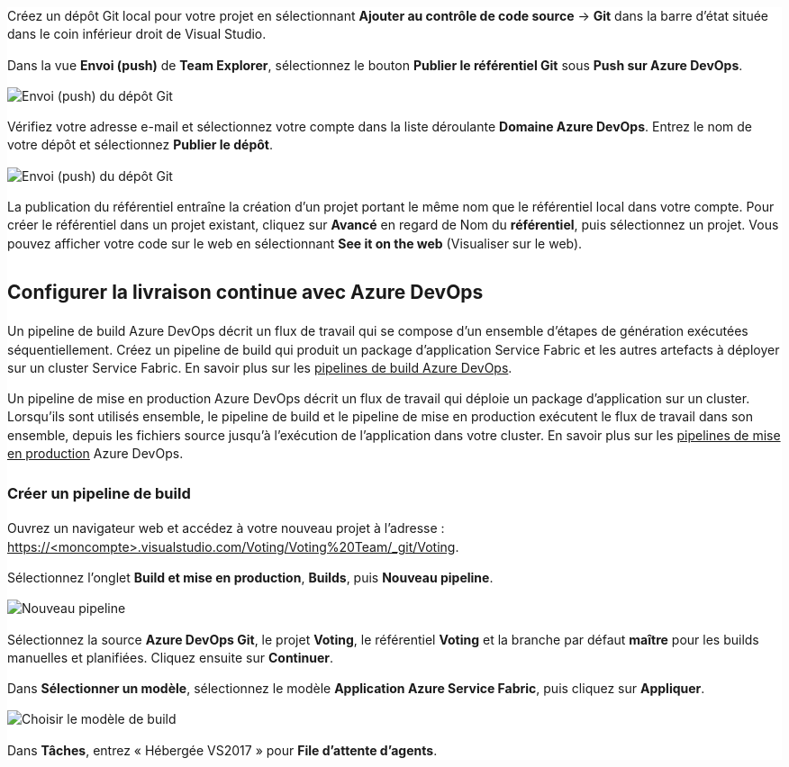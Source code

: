 Créez un dépôt Git local pour votre projet en sélectionnant **Ajouter au contrôle de code source** -> **Git** dans la barre d’état située dans le coin inférieur droit de Visual Studio.

Dans la vue **Envoi (push)** de **Team Explorer**, sélectionnez le bouton **Publier le référentiel Git** sous **Push sur Azure DevOps**.

![Envoi (push) du dépôt Git][push-git-repo]

Vérifiez votre adresse e-mail et sélectionnez votre compte dans la liste déroulante **Domaine Azure DevOps**. Entrez le nom de votre dépôt et sélectionnez **Publier le dépôt**.

![Envoi (push) du dépôt Git][publish-code]

La publication du référentiel entraîne la création d’un projet portant le même nom que le référentiel local dans votre compte. Pour créer le référentiel dans un projet existant, cliquez sur **Avancé** en regard de Nom du **référentiel**, puis sélectionnez un projet. Vous pouvez afficher votre code sur le web en sélectionnant **See it on the web** (Visualiser sur le web).

## <a name="configure-continuous-delivery-with-azure-devops"></a>Configurer la livraison continue avec Azure DevOps

Un pipeline de build Azure DevOps décrit un flux de travail qui se compose d’un ensemble d’étapes de génération exécutées séquentiellement. Créez un pipeline de build qui produit un package d’application Service Fabric et les autres artefacts à déployer sur un cluster Service Fabric. En savoir plus sur les [pipelines de build Azure DevOps](https://www.visualstudio.com/docs/build/define/create). 

Un pipeline de mise en production Azure DevOps décrit un flux de travail qui déploie un package d’application sur un cluster. Lorsqu’ils sont utilisés ensemble, le pipeline de build et le pipeline de mise en production exécutent le flux de travail dans son ensemble, depuis les fichiers source jusqu’à l’exécution de l’application dans votre cluster. En savoir plus sur les [pipelines de mise en production](https://www.visualstudio.com/docs/release/author-release-definition/more-release-definition) Azure DevOps.

### <a name="create-a-build-pipeline"></a>Créer un pipeline de build

Ouvrez un navigateur web et accédez à votre nouveau projet à l’adresse : [https://&lt;moncompte&gt;.visualstudio.com/Voting/Voting%20Team/_git/Voting](https://myaccount.visualstudio.com/Voting/Voting%20Team/_git/Voting).

Sélectionnez l’onglet **Build et mise en production**, **Builds**, puis **Nouveau pipeline**.

![Nouveau pipeline][new-pipeline]

Sélectionnez la source **Azure DevOps Git**, le projet **Voting**, le référentiel **Voting** et la branche par défaut **maître** pour les builds manuelles et planifiées.  Cliquez ensuite sur **Continuer**.

Dans **Sélectionner un modèle**, sélectionnez le modèle **Application Azure Service Fabric**, puis cliquez sur **Appliquer**.

![Choisir le modèle de build][select-build-template]

Dans **Tâches**, entrez « Hébergée VS2017 » pour **File d’attente d’agents**.


[publish-app-profile]: ./media/service-fabric-tutorial-deploy-app-with-cicd-vsts/PublishAppProfile.png
[push-git-repo]: ./media/service-fabric-tutorial-deploy-app-with-cicd-vsts/PublishGitRepo.png
[publish-code]: ./media/service-fabric-tutorial-deploy-app-with-cicd-vsts/PublishCode.png
[new-pipeline]: ./media/service-fabric-tutorial-deploy-app-with-cicd-vsts/NewPipeline.png
[select-build-template]: ./media/service-fabric-tutorial-deploy-app-with-cicd-vsts/SelectBuildTemplate.png
[save-and-queue]: ./media/service-fabric-tutorial-deploy-app-with-cicd-vsts/SaveAndQueue.png
[save-and-queue2]: ./media/service-fabric-tutorial-deploy-app-with-cicd-vsts/SaveAndQueue2.png
[select-release-template]: ./media/service-fabric-tutorial-deploy-app-with-cicd-vsts/SelectReleaseTemplate.png
[set-continuous-integration]: ./media/service-fabric-tutorial-deploy-app-with-cicd-vsts/SetContinuousIntegration.png
[add-cluster-connection]: ./media/service-fabric-tutorial-deploy-app-with-cicd-vsts/AddClusterConnection.png
[add-artifact]: ./media/service-fabric-tutorial-deploy-app-with-cicd-vsts/AddArtifact.png
[enable-trigger]: ./media/service-fabric-tutorial-deploy-app-with-cicd-vsts/EnableTrigger.png
[sfx1]: ./media/service-fabric-tutorial-deploy-app-with-cicd-vsts/SFX1.png
[sfx2]: ./media/service-fabric-tutorial-deploy-app-with-cicd-vsts/SFX2.png
[sfx3]: ./media/service-fabric-tutorial-deploy-app-with-cicd-vsts/SFX3.png
[pending]: ./media/service-fabric-tutorial-deploy-app-with-cicd-vsts/Pending.png
[changes]: ./media/service-fabric-tutorial-deploy-app-with-cicd-vsts/Changes.png
[unpublished-changes]: ./media/service-fabric-tutorial-deploy-app-with-cicd-vsts/UnpublishedChanges.png
[push]: ./media/service-fabric-tutorial-deploy-app-with-cicd-vsts/Push.png
[continuous-delivery-with-AzureDevOpsServices]: ./media/service-fabric-tutorial-deploy-app-with-cicd-vsts/VSTS-Dialog.png
[new-service-endpoint]: ./media/service-fabric-tutorial-deploy-app-with-cicd-vsts/NewServiceEndpoint.png
[new-service-endpoint-dialog]: ./media/service-fabric-tutorial-deploy-app-with-cicd-vsts/NewServiceEndpointDialog.png